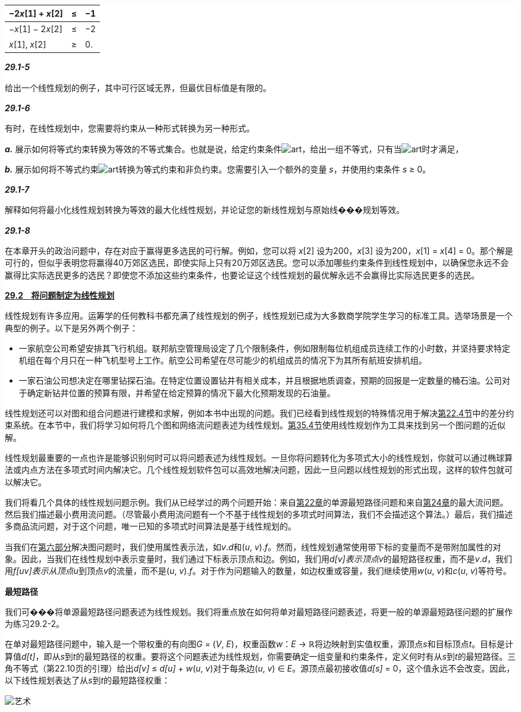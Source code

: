 | −2*x*[1] + *x*[2] | ≤ | −1 |
| --- | --- | --- |
| −*x*[1] − 2*x*[2] | ≤ | −2 |
| *x*[1], *x*[2] | ≥ | 0. |

***29.1-5***

给出一个线性规划的例子，其中可行区域无界，但最优目标值是有限的。

***29.1-6***

有时，在线性规划中，您需要将约束从一种形式转换为另一种形式。

***a.*** 展示如何将等式约束转换为等效的不等式集合。也就是说，给定约束条件![art](images/Art_P992.jpg)，给出一组不等式，只有当![art](images/Art_P993.jpg)时才满足，

***b.*** 展示如何将不等式约束![art](images/Art_P994.jpg)转换为等式约束和非负约束。您需要引入一个额外的变量 *s*，并使用约束条件 *s* ≥ 0。

***29.1-7***

解释如何将最小化线性规划转换为等效的最大化线性规划，并论证您的新线性规划与原始线���规划等效。

***29.1-8***

在本章开头的政治问题中，存在对应于赢得更多选民的可行解。例如，您可以将 *x*[2] 设为200，*x*[3] 设为200，*x*[1] = *x*[4] = 0。那个解是可行的，但似乎表明您将赢得40万郊区选民，即使实际上只有20万郊区选民。您可以添加哪些约束条件到线性规划中，以确保您永远不会赢得比实际选民更多的选民？即使您不添加这些约束条件，也要论证这个线性规划的最优解永远不会赢得比实际选民更多的选民。

[**29.2    将问题制定为线性规划**](toc.xhtml#Rh1-168)

线性规划有许多应用。运筹学的任何教科书都充满了线性规划的例子，线性规划已成为大多数商学院学生学习的标准工具。选举场景是一个典型的例子。以下是另外两个例子：

+   一家航空公司希望安排其飞行机组。联邦航空管理局设定了几个限制条件，例如限制每位机组成员连续工作的小时数，并坚持要求特定机组在每个月只在一种飞机型号上工作。航空公司希望在尽可能少的机组成员的情况下为其所有航班安排机组。

+   一家石油公司想决定在哪里钻探石油。在特定位置设置钻井有相关成本，并且根据地质调查，预期的回报是一定数量的桶石油。公司对于确定新钻井位置的预算有限，并希望在给定预算的情况下最大化预期发现的石油量。

线性规划还可以对图和组合问题进行建模和求解，例如本书中出现的问题。我们已经看到线性规划的特殊情况用于解决[第22.4节](chapter022.xhtml#Sec_22.4)中的差分约束系统。在本节中，我们将学习如何将几个图和网络流问题表述为线性规划。[第35.4节](chapter035.xhtml#Sec_35.4)使用线性规划作为工具来找到另一个图问题的近似解。

线性规划最重要的一点也许是能够识别何时可以将问题表述为线性规划。一旦你将问题转化为多项式大小的线性规划，你就可以通过椭球算法或内点方法在多项式时间内解决它。几个线性规划软件包可以高效地解决问题，因此一旦问题以线性规划的形式出现，这样的软件包就可以解决它。

我们将看几个具体的线性规划问题示例。我们从已经学过的两个问题开始：来自[第22章](chapter022.xhtml)的单源最短路径问题和来自[第24章](chapter024.xhtml)的最大流问题。然后我们描述最小费用流问题。（尽管最小费用流问题有一个不基于线性规划的多项式时间算法，我们不会描述这个算法。）最后，我们描述多商品流问题，对于这个问题，唯一已知的多项式时间算法是基于线性规划的。

当我们在[第六部分](part006.xhtml)解决图问题时，我们使用属性表示法，如*v*.*d*和(*u*, *v*).*f*。然而，线性规划通常使用带下标的变量而不是带附加属性的对象。因此，当我们在线性规划中表示变量时，我们通过下标表示顶点和边。例如，我们用*d[v]*表示顶点*v*的最短路径权重，而不是*v*.*d*，我们用*f[uv]*表示从顶点*u*到顶点*v*的流量，而不是(*u*, *v*).*f*。对于作为问题输入的数量，如边权重或容量，我们继续使用*w*(*u*, *v*)和*c*(*u*, *v*)等符号。

**最短路径**

我们可���将单源最短路径问题表述为线性规划。我们将重点放在如何将单对最短路径问题表述，将更一般的单源最短路径问题的扩展作为练习29.2-2。

在单对最短路径问题中，输入是一个带权重的有向图*G* = (*V*, *E*)，权重函数*w*：*E* → ℝ将边映射到实值权重，源顶点*s*和目标顶点*t*。目标是计算值*d[t]*，即从*s*到*t*的最短路径的权重。要将这个问题表述为线性规划，你需要确定一组变量和约束条件，定义何时有从*s*到*t*的最短路径。三角不等式（第22.10页的引理）给出*d[v]* ≤ *d[u]* + *w*(*u*, *v*)对于每条边(*u*, *v*) ∈ *E*。源顶点最初接收值*d[s]* = 0，这个值永远不会改变。因此，以下线性规划表达了从*s*到*t*的最短路径权重：

![艺术](images/Art_P995.jpg)
